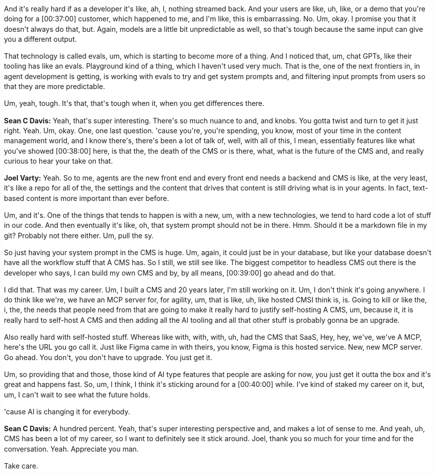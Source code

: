 And it's really hard if as a developer it's like, ah, I, nothing streamed back. And your users are like, uh, like, or a demo that you're doing for a [00:37:00] customer, which happened to me, and I'm like, this is embarrassing. No. Um, okay. I promise you that it doesn't always do that, but. Again, models are a little bit unpredictable as well, so that's tough because the same input can give you a different output.

That technology is called evals, um, which is starting to become more of a thing. And I noticed that, um, chat GPTs, like their tooling has like an evals. Playground kind of a thing, which I haven't used very much. That is the, one of the next frontiers in, in agent development is getting, is working with evals to try and get system prompts and, and filtering input prompts from users so that they are more predictable.

Um, yeah, tough. It's that, that's tough when it, when you get differences there.

**Sean C Davis:** Yeah, that's super interesting. There's so much nuance to and, and knobs. You gotta twist and turn to get it just right. Yeah. Um, okay. One, one last question. 'cause you're, you're spending, you know, most of your time in the content management world, and I know there's, there's been a lot of talk of, well, with all of this, I mean, essentially features like what you've showed [00:38:00] here, is that the, the death of the CMS or is there, what, what is the future of the CMS and, and really curious to hear your take on that.

**Joel Varty:** Yeah. So to me, agents are the new front end and every front end needs a backend and CMS is like, at the very least, it's like a repo for all of the, the settings and the content that drives that content is still driving what is in your agents. In fact, text-based content is more important than ever before.

Um, and it's. One of the things that tends to happen is with a new, um, with a new technologies, we tend to hard code a lot of stuff in our code. And then eventually it's like, oh, that system prompt should not be in there. Hmm. Should it be a markdown file in my git? Probably not there either. Um, pull the sy.

So just having your system prompt in the CMS is huge. Um, again, it could just be in your database, but like your database doesn't have all the workflow stuff that A CMS has. So I still, we still see like. The biggest competitor to headless CMS out there is the developer who says, I can build my own CMS and by, by all means, [00:39:00] go ahead and do that.

I did that. That was my career. Um, I built a CMS and 20 years later, I'm still working on it. Um, I don't think it's going anywhere. I do think like we're, we have an MCP server for, for agility, um, that is like, uh, like hosted CMSI think is, is. Going to kill or like the, i, the, the needs that people need from that are going to make it really hard to justify self-hosting A CMS, um, because it, it is really hard to self-host A CMS and then adding all the AI tooling and all that other stuff is probably gonna be an upgrade.

Also really hard with self-hosted stuff. Whereas like with, with, with, uh, had the CMS that SaaS, Hey, hey, we've, we've A MCP, here's the URL you go call it. Just like Figma came in with theirs, you know, Figma is this hosted service. New, new MCP server. Go ahead. You don't, you don't have to upgrade. You just get it.

Um, so providing that and those, those kind of AI type features that people are asking for now, you just get it outta the box and it's great and happens fast. So, um, I think, I think it's sticking around for a [00:40:00] while. I've kind of staked my career on it, but, um, I can't wait to see what the future holds.

'cause AI is changing it for everybody.

**Sean C Davis:** A hundred percent. Yeah, that's super interesting perspective and, and makes a lot of sense to me. And yeah, uh, CMS has been a lot of my career, so I want to definitely see it stick around. Joel, thank you so much for your time and for the conversation. Yeah. Appreciate you man.

Take care.
